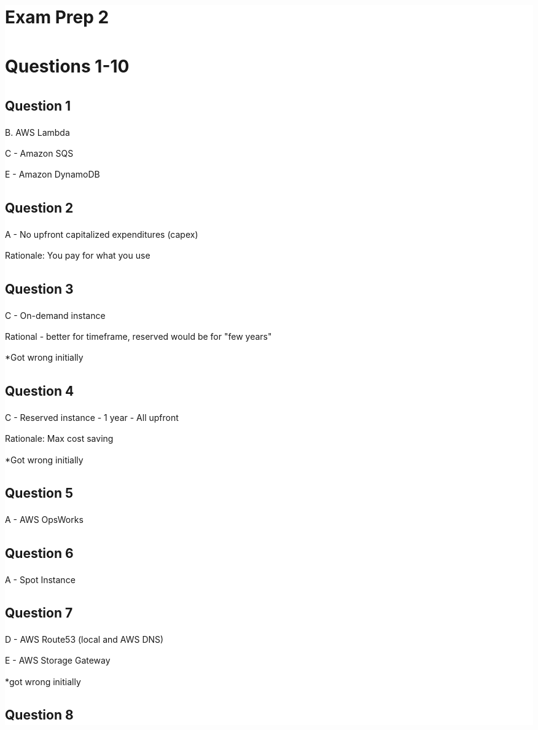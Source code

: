 # Exam Prep 2

# Questions 1-10

## Question 1

B. AWS Lambda

C - Amazon SQS

E - Amazon DynamoDB

## Question 2

A - No upfront capitalized expenditures (capex)

Rationale: You pay for what you use

## Question 3

C - On-demand instance

Rational - better for timeframe, reserved would be for "few years"

*Got wrong initially

## Question 4

C - Reserved instance - 1 year - All upfront

Rationale: Max cost saving

*Got wrong initially

## Question 5

A - AWS OpsWorks

## Question 6

A - Spot Instance

## Question 7

D - AWS Route53 (local and AWS DNS)

E - AWS Storage Gateway

*got wrong initially

## Question 8
